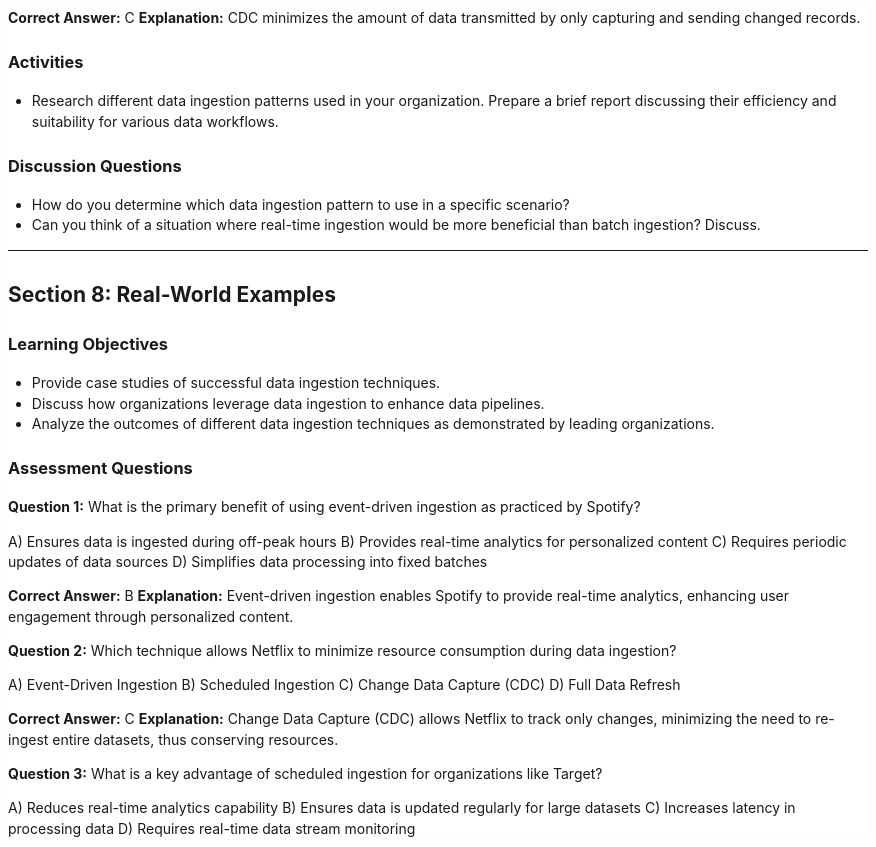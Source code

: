 **Correct Answer:** C
**Explanation:** CDC minimizes the amount of data transmitted by only capturing and sending changed records.

### Activities
- Research different data ingestion patterns used in your organization. Prepare a brief report discussing their efficiency and suitability for various data workflows.

### Discussion Questions
- How do you determine which data ingestion pattern to use in a specific scenario?
- Can you think of a situation where real-time ingestion would be more beneficial than batch ingestion? Discuss.

---

## Section 8: Real-World Examples

### Learning Objectives
- Provide case studies of successful data ingestion techniques.
- Discuss how organizations leverage data ingestion to enhance data pipelines.
- Analyze the outcomes of different data ingestion techniques as demonstrated by leading organizations.

### Assessment Questions

**Question 1:** What is the primary benefit of using event-driven ingestion as practiced by Spotify?

  A) Ensures data is ingested during off-peak hours
  B) Provides real-time analytics for personalized content
  C) Requires periodic updates of data sources
  D) Simplifies data processing into fixed batches

**Correct Answer:** B
**Explanation:** Event-driven ingestion enables Spotify to provide real-time analytics, enhancing user engagement through personalized content.

**Question 2:** Which technique allows Netflix to minimize resource consumption during data ingestion?

  A) Event-Driven Ingestion
  B) Scheduled Ingestion
  C) Change Data Capture (CDC)
  D) Full Data Refresh

**Correct Answer:** C
**Explanation:** Change Data Capture (CDC) allows Netflix to track only changes, minimizing the need to re-ingest entire datasets, thus conserving resources.

**Question 3:** What is a key advantage of scheduled ingestion for organizations like Target?

  A) Reduces real-time analytics capability
  B) Ensures data is updated regularly for large datasets
  C) Increases latency in processing data
  D) Requires real-time data stream monitoring
